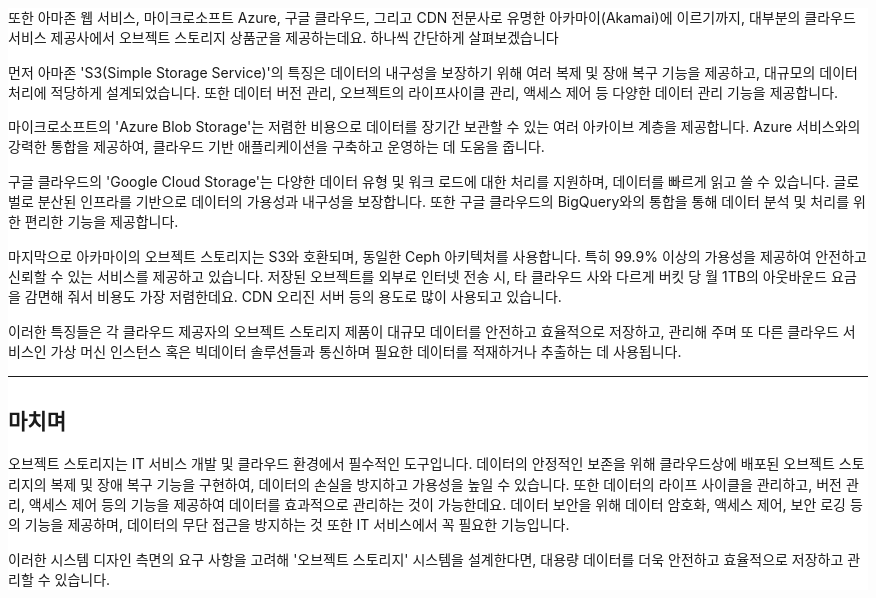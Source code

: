 또한 아마존 웹 서비스, 마이크로소프트 Azure, 구글 클라우드, 그리고 CDN 전문사로 유명한 아카마이(Akamai)에 이르기까지, 대부분의 클라우드 서비스 제공사에서 오브젝트 스토리지 상품군을 제공하는데요. 하나씩 간단하게 살펴보겠습니다

먼저 아마존 'S3(Simple Storage Service)'의 특징은 데이터의 내구성을 보장하기 위해 여러 복제 및 장애 복구 기능을 제공하고, 대규모의 데이터 처리에 적당하게 설계되었습니다. 또한 데이터 버전 관리, 오브젝트의 라이프사이클 관리, 액세스 제어 등 다양한 데이터 관리 기능을 제공합니다.

마이크로소프트의 'Azure Blob Storage'는 저렴한 비용으로 데이터를 장기간 보관할 수 있는 여러 아카이브 계층을 제공합니다. Azure 서비스와의 강력한 통합을 제공하여, 클라우드 기반 애플리케이션을 구축하고 운영하는 데 도움을 줍니다.

구글 클라우드의 'Google Cloud Storage'는 다양한 데이터 유형 및 워크 로드에 대한 처리를 지원하며, 데이터를 빠르게 읽고 쓸 수 있습니다. 글로벌로 분산된 인프라를 기반으로 데이터의 가용성과 내구성을 보장합니다. 또한 구글 클라우드의 BigQuery와의 통합을 통해 데이터 분석 및 처리를 위한 편리한 기능을 제공합니다.

마지막으로 아카마이의 오브젝트 스토리지는 S3와 호환되며, 동일한 Ceph 아키텍처를 사용합니다. 특히 99.9% 이상의 가용성을 제공하여 안전하고 신뢰할 수 있는 서비스를 제공하고 있습니다. 저장된 오브젝트를 외부로 인터넷 전송 시, 타 클라우드 사와 다르게 버킷 당 월 1TB의 아웃바운드 요금을 감면해 줘서 비용도 가장 저렴한데요. CDN 오리진 서버 등의 용도로 많이 사용되고 있습니다.

이러한 특징들은 각 클라우드 제공자의 오브젝트 스토리지 제품이 대규모 데이터를 안전하고 효율적으로 저장하고, 관리해 주며 또 다른 클라우드 서비스인 가상 머신 인스턴스 혹은 빅데이터 솔루션들과 통신하며 필요한 데이터를 적재하거나 추출하는 데 사용됩니다.

---

## 마치며

오브젝트 스토리지는 IT 서비스 개발 및 클라우드 환경에서 필수적인 도구입니다. 데이터의 안정적인 보존을 위해 클라우드상에 배포된 오브젝트 스토리지의 복제 및 장애 복구 기능을 구현하여, 데이터의 손실을 방지하고 가용성을 높일 수 있습니다. 또한 데이터의 라이프 사이클을 관리하고, 버전 관리, 액세스 제어 등의 기능을 제공하여 데이터를 효과적으로 관리하는 것이 가능한데요. 데이터 보안을 위해 데이터 암호화, 액세스 제어, 보안 로깅 등의 기능을 제공하며, 데이터의 무단 접근을 방지하는 것 또한 IT 서비스에서 꼭 필요한 기능입니다.

이러한 시스템 디자인 측면의 요구 사항을 고려해 '오브젝트 스토리지' 시스템을 설계한다면, 대용량 데이터를 더욱 안전하고 효율적으로 저장하고 관리할 수 있습니다.

